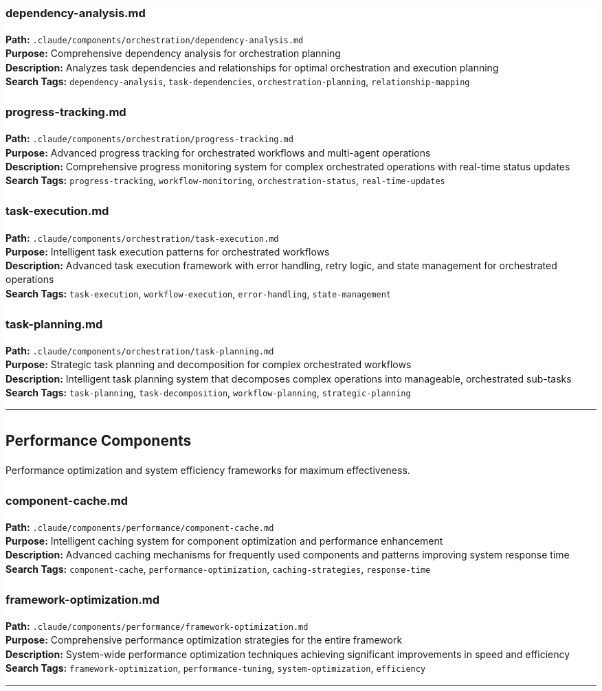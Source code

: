 ### dependency-analysis.md
**Path:** `.claude/components/orchestration/dependency-analysis.md`  
**Purpose:** Comprehensive dependency analysis for orchestration planning  
**Description:** Analyzes task dependencies and relationships for optimal orchestration and execution planning  
**Search Tags:** `dependency-analysis`, `task-dependencies`, `orchestration-planning`, `relationship-mapping`

### progress-tracking.md
**Path:** `.claude/components/orchestration/progress-tracking.md`  
**Purpose:** Advanced progress tracking for orchestrated workflows and multi-agent operations  
**Description:** Comprehensive progress monitoring system for complex orchestrated operations with real-time status updates  
**Search Tags:** `progress-tracking`, `workflow-monitoring`, `orchestration-status`, `real-time-updates`

### task-execution.md
**Path:** `.claude/components/orchestration/task-execution.md`  
**Purpose:** Intelligent task execution patterns for orchestrated workflows  
**Description:** Advanced task execution framework with error handling, retry logic, and state management for orchestrated operations  
**Search Tags:** `task-execution`, `workflow-execution`, `error-handling`, `state-management`

### task-planning.md
**Path:** `.claude/components/orchestration/task-planning.md`  
**Purpose:** Strategic task planning and decomposition for complex orchestrated workflows  
**Description:** Intelligent task planning system that decomposes complex operations into manageable, orchestrated sub-tasks  
**Search Tags:** `task-planning`, `task-decomposition`, `workflow-planning`, `strategic-planning`

---

## Performance Components

Performance optimization and system efficiency frameworks for maximum effectiveness.

### component-cache.md
**Path:** `.claude/components/performance/component-cache.md`  
**Purpose:** Intelligent caching system for component optimization and performance enhancement  
**Description:** Advanced caching mechanisms for frequently used components and patterns improving system response time  
**Search Tags:** `component-cache`, `performance-optimization`, `caching-strategies`, `response-time`

### framework-optimization.md
**Path:** `.claude/components/performance/framework-optimization.md`  
**Purpose:** Comprehensive performance optimization strategies for the entire framework  
**Description:** System-wide performance optimization techniques achieving significant improvements in speed and efficiency  
**Search Tags:** `framework-optimization`, `performance-tuning`, `system-optimization`, `efficiency`

---